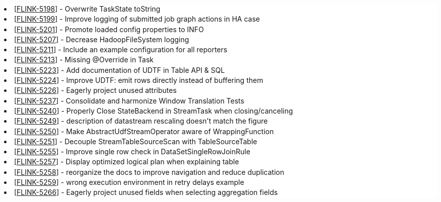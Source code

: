 <li>[<a href='https://issues.apache.org/jira/browse/FLINK-5198'>FLINK-5198</a>] -         Overwrite TaskState toString
</li>
<li>[<a href='https://issues.apache.org/jira/browse/FLINK-5199'>FLINK-5199</a>] -         Improve logging of submitted job graph actions in HA case
</li>
<li>[<a href='https://issues.apache.org/jira/browse/FLINK-5201'>FLINK-5201</a>] -         Promote loaded config properties to INFO
</li>
<li>[<a href='https://issues.apache.org/jira/browse/FLINK-5207'>FLINK-5207</a>] -         Decrease HadoopFileSystem logging
</li>
<li>[<a href='https://issues.apache.org/jira/browse/FLINK-5211'>FLINK-5211</a>] -         Include an example configuration for all reporters
</li>
<li>[<a href='https://issues.apache.org/jira/browse/FLINK-5213'>FLINK-5213</a>] -         Missing @Override in Task
</li>
<li>[<a href='https://issues.apache.org/jira/browse/FLINK-5223'>FLINK-5223</a>] -         Add documentation of UDTF in Table API &amp; SQL
</li>
<li>[<a href='https://issues.apache.org/jira/browse/FLINK-5224'>FLINK-5224</a>] -         Improve UDTF: emit rows directly instead of buffering them
</li>
<li>[<a href='https://issues.apache.org/jira/browse/FLINK-5226'>FLINK-5226</a>] -         Eagerly project unused attributes
</li>
<li>[<a href='https://issues.apache.org/jira/browse/FLINK-5237'>FLINK-5237</a>] -         Consolidate and harmonize Window Translation Tests
</li>
<li>[<a href='https://issues.apache.org/jira/browse/FLINK-5240'>FLINK-5240</a>] -         Properly Close StateBackend in StreamTask when closing/canceling
</li>
<li>[<a href='https://issues.apache.org/jira/browse/FLINK-5249'>FLINK-5249</a>] -         description of datastream rescaling doesn&#39;t match the figure
</li>
<li>[<a href='https://issues.apache.org/jira/browse/FLINK-5250'>FLINK-5250</a>] -         Make AbstractUdfStreamOperator aware of WrappingFunction
</li>
<li>[<a href='https://issues.apache.org/jira/browse/FLINK-5251'>FLINK-5251</a>] -         Decouple StreamTableSourceScan with TableSourceTable
</li>
<li>[<a href='https://issues.apache.org/jira/browse/FLINK-5255'>FLINK-5255</a>] -         Improve single row check in DataSetSingleRowJoinRule
</li>
<li>[<a href='https://issues.apache.org/jira/browse/FLINK-5257'>FLINK-5257</a>] -         Display optimized logical plan when explaining table
</li>
<li>[<a href='https://issues.apache.org/jira/browse/FLINK-5258'>FLINK-5258</a>] -         reorganize the docs to improve navigation and reduce duplication
</li>
<li>[<a href='https://issues.apache.org/jira/browse/FLINK-5259'>FLINK-5259</a>] -         wrong execution environment in retry delays example
</li>
<li>[<a href='https://issues.apache.org/jira/browse/FLINK-5266'>FLINK-5266</a>] -         Eagerly project unused fields when selecting aggregation fields
</li>
